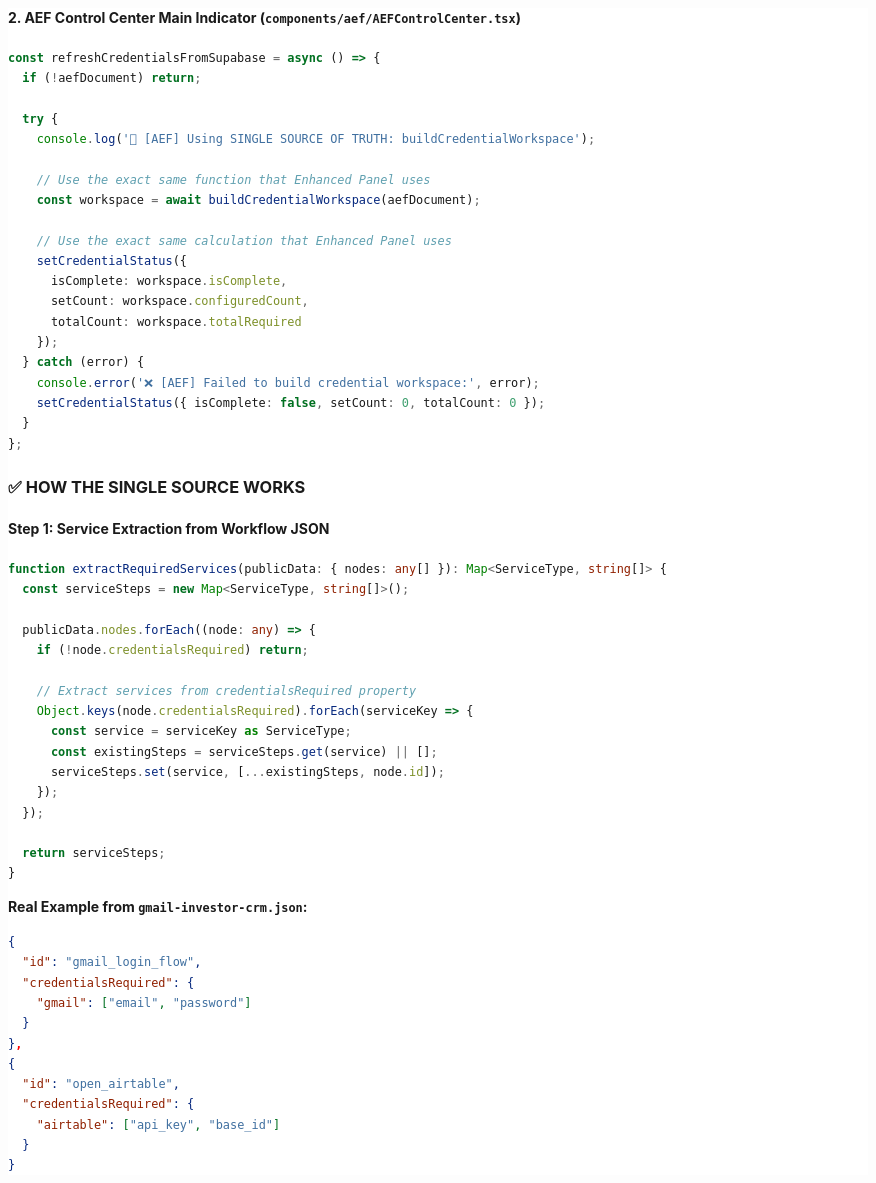 ```typescript
```

#### **2. AEF Control Center Main Indicator** (`components/aef/AEFControlCenter.tsx`)
```typescript
const refreshCredentialsFromSupabase = async () => {
  if (!aefDocument) return;

  try {
    console.log('🔐 [AEF] Using SINGLE SOURCE OF TRUTH: buildCredentialWorkspace');
    
    // Use the exact same function that Enhanced Panel uses
    const workspace = await buildCredentialWorkspace(aefDocument);
    
    // Use the exact same calculation that Enhanced Panel uses
    setCredentialStatus({
      isComplete: workspace.isComplete,
      setCount: workspace.configuredCount,
      totalCount: workspace.totalRequired
    });
  } catch (error) {
    console.error('❌ [AEF] Failed to build credential workspace:', error);
    setCredentialStatus({ isComplete: false, setCount: 0, totalCount: 0 });
  }
};
```

### **✅ HOW THE SINGLE SOURCE WORKS**

#### **Step 1: Service Extraction from Workflow JSON**
```typescript
function extractRequiredServices(publicData: { nodes: any[] }): Map<ServiceType, string[]> {
  const serviceSteps = new Map<ServiceType, string[]>();
  
  publicData.nodes.forEach((node: any) => {
    if (!node.credentialsRequired) return;
    
    // Extract services from credentialsRequired property
    Object.keys(node.credentialsRequired).forEach(serviceKey => {
      const service = serviceKey as ServiceType;
      const existingSteps = serviceSteps.get(service) || [];
      serviceSteps.set(service, [...existingSteps, node.id]);
    });
  });
  
  return serviceSteps;
}
```

**Real Example from `gmail-investor-crm.json`:**
```json
{
  "id": "gmail_login_flow",
  "credentialsRequired": {
    "gmail": ["email", "password"]
  }
},
{
  "id": "open_airtable",
  "credentialsRequired": {
    "airtable": ["api_key", "base_id"]
  }
}
```
